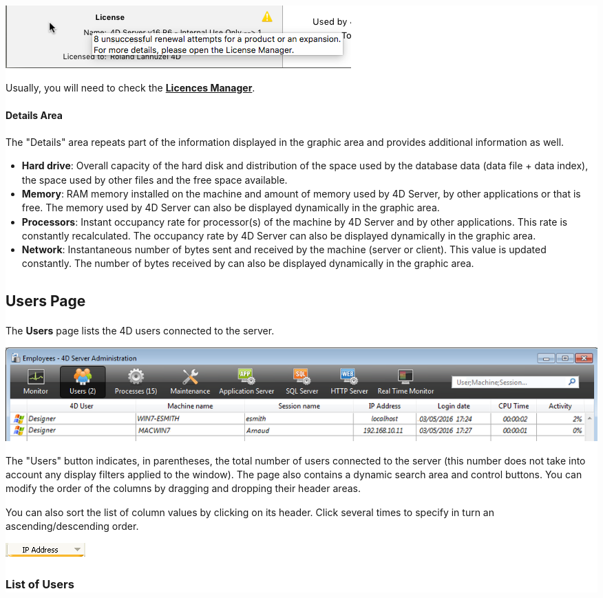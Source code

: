 ![](assets/en/Admin/server-licence-failed.png)

Usually, you will need to check the [**Licences Manager**](licenses.md).

#### Details Area

The "Details" area repeats part of the information displayed in the graphic area and provides additional information as well.

- **Hard drive**: Overall capacity of the hard disk and distribution of the space used by the database data (data file + data index), the space used by other files and the free space available.
- **Memory**: RAM memory installed on the machine and amount of memory used by 4D Server, by other applications or that is free. The memory used by 4D Server can also be displayed dynamically in the graphic area.
- **Processors**: Instant occupancy rate for processor(s) of the machine by 4D Server and by other applications. This rate is constantly recalculated. The occupancy rate by 4D Server can also be displayed dynamically in the graphic area.
- **Network**: Instantaneous number of bytes sent and received by the machine (server or client). This value is updated constantly. The number of bytes received by can also be displayed dynamically in the graphic area.


## Users Page

The **Users** page lists the 4D users connected to the server.


![](assets/en/Admin/server-users.png)

The "Users" button indicates, in parentheses, the total number of users connected to the server (this number does not take into account any display filters applied to the window). The page also contains a dynamic search area and control buttons. You can modify the order of the columns by dragging and dropping their header areas.

You can also sort the list of column values by clicking on its header. Click several times to specify in turn an ascending/descending order.

![](assets/en/Admin/server-users-sort.png)

### List of Users
